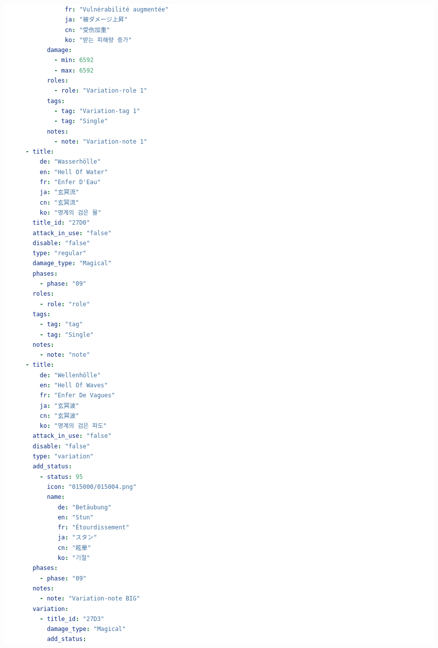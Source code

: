 ```yaml
                 fr: "Vulnérabilité augmentée"
                 ja: "被ダメージ上昇"
                 cn: "受伤加重"
                 ko: "받는 피해량 증가"
            damage:
              - min: 6592
              - max: 6592
            roles:
              - role: "Variation-role 1"
            tags:
              - tag: "Variation-tag 1"
              - tag: "Single"
            notes:
              - note: "Variation-note 1"
      - title:
          de: "Wasserhölle"
          en: "Hell Of Water"
          fr: "Enfer D'Eau"
          ja: "玄冥流"
          cn: "玄冥流"
          ko: "명계의 검은 물"
        title_id: "27D0"
        attack_in_use: "false"
        disable: "false"
        type: "regular"
        damage_type: "Magical"
        phases:
          - phase: "09"
        roles:
          - role: "role"
        tags:
          - tag: "tag"
          - tag: "Single"
        notes:
          - note: "note"
      - title:
          de: "Wellenhölle"
          en: "Hell Of Waves"
          fr: "Enfer De Vagues"
          ja: "玄冥波"
          cn: "玄冥波"
          ko: "명계의 검은 파도"
        attack_in_use: "false"
        disable: "false"
        type: "variation"
        add_status:
          - status: 95
            icon: "015000/015004.png"
            name:
               de: "Betäubung"
               en: "Stun"
               fr: "Étourdissement"
               ja: "スタン"
               cn: "眩晕"
               ko: "기절"
        phases:
          - phase: "09"
        notes:
          - note: "Variation-note BIG"
        variation:
          - title_id: "27D3"
            damage_type: "Magical"
            add_status:
```